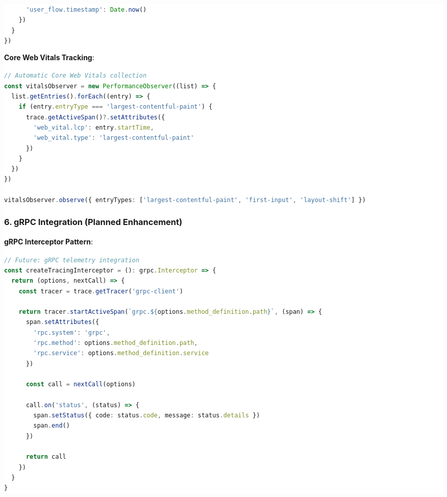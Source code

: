```typescript
      'user_flow.timestamp': Date.now()
    })
  }
})
```

**Core Web Vitals Tracking**:
```typescript
// Automatic Core Web Vitals collection
const vitalsObserver = new PerformanceObserver((list) => {
  list.getEntries().forEach((entry) => {
    if (entry.entryType === 'largest-contentful-paint') {
      trace.getActiveSpan()?.setAttributes({
        'web_vital.lcp': entry.startTime,
        'web_vital.type': 'largest-contentful-paint'
      })
    }
  })
})

vitalsObserver.observe({ entryTypes: ['largest-contentful-paint', 'first-input', 'layout-shift'] })
```

### 6. gRPC Integration (Planned Enhancement)

**gRPC Interceptor Pattern**:
```typescript
// Future: gRPC telemetry integration
const createTracingInterceptor = (): grpc.Interceptor => {
  return (options, nextCall) => {
    const tracer = trace.getTracer('grpc-client')
    
    return tracer.startActiveSpan(`grpc.${options.method_definition.path}`, (span) => {
      span.setAttributes({
        'rpc.system': 'grpc',
        'rpc.method': options.method_definition.path,
        'rpc.service': options.method_definition.service
      })

      const call = nextCall(options)
      
      call.on('status', (status) => {
        span.setStatus({ code: status.code, message: status.details })
        span.end()
      })

      return call
    })
  }
}
```
